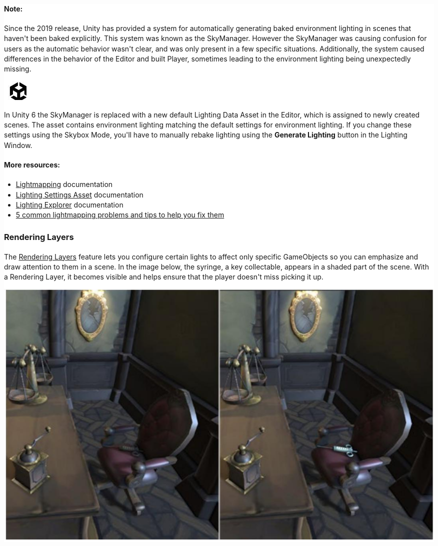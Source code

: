 #### **Note:**

Since the 2019 release, Unity has provided a system for automatically generating baked environment lighting in scenes that haven't been baked explicitly. This system was known as the SkyManager. However the SkyManager was causing confusion for users as the automatic behavior wasn't clear, and was only present in a few specific situations. Additionally, the system caused differences in the behavior of the Editor and built Player, sometimes leading to the environment lighting being unexpectedly missing.

<span id="page-54-0"></span>![](_page_54_Picture_0.jpeg)

In Unity 6 the SkyManager is replaced with a new default Lighting Data Asset in the Editor, which is assigned to newly created scenes. The asset contains environment lighting matching the default settings for environment lighting. If you change these settings using the Skybox Mode, you'll have to manually rebake lighting using the **Generate Lighting** button in the Lighting Window.

#### **More resources:**

- [Lightmapping](https://docs.unity3d.com/6000.0/Documentation/Manual/Lightmappers.html?) documentation
- [Lighting Settings Asset](https://docs.unity3d.com/6000.0/Documentation/Manual/class-LightingSettings.html?) documentation
- [Lighting Explorer](https://docs.unity3d.com/6000.0/Documentation/Manual/LightingExplorer.html?) documentation
- [5 common lightmapping problems and tips to help you fix them](https://blog.unity.com/engine-platform/5-common-lightmapping-problems-and-tips-to-help-you-fix-them)

### Rendering Layers

The [Rendering Layers](https://docs.unity3d.com/Packages/com.unity.render-pipelines.universal@17.0/manual/features/rendering-layers.html?) feature lets you configure certain lights to affect only specific GameObjects so you can emphasize and draw attention to them in a scene. In the image below, the syringe, a key collectable, appears in a shaded part of the scene. With a Rendering Layer, it becomes visible and helps ensure that the player doesn't miss picking it up.

![](_page_54_Picture_10.jpeg)
